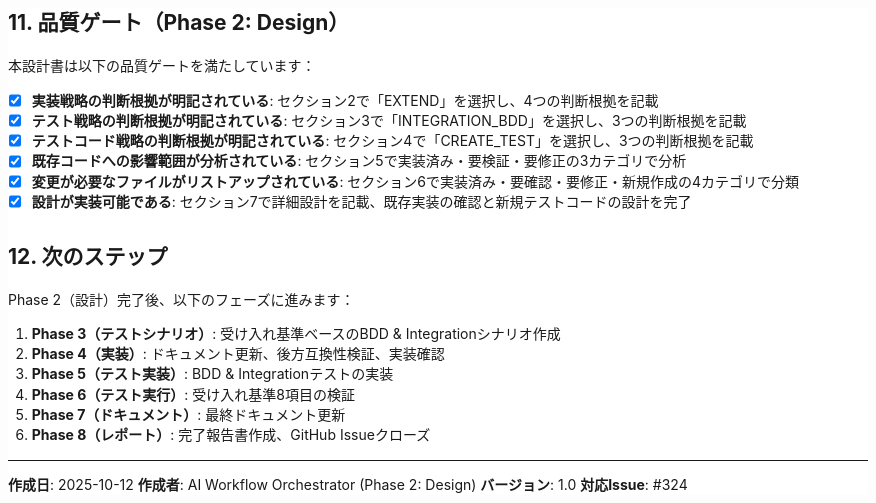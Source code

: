 
## 11. 品質ゲート（Phase 2: Design）

本設計書は以下の品質ゲートを満たしています：

- [x] **実装戦略の判断根拠が明記されている**: セクション2で「EXTEND」を選択し、4つの判断根拠を記載
- [x] **テスト戦略の判断根拠が明記されている**: セクション3で「INTEGRATION_BDD」を選択し、3つの判断根拠を記載
- [x] **テストコード戦略の判断根拠が明記されている**: セクション4で「CREATE_TEST」を選択し、3つの判断根拠を記載
- [x] **既存コードへの影響範囲が分析されている**: セクション5で実装済み・要検証・要修正の3カテゴリで分析
- [x] **変更が必要なファイルがリストアップされている**: セクション6で実装済み・要確認・要修正・新規作成の4カテゴリで分類
- [x] **設計が実装可能である**: セクション7で詳細設計を記載、既存実装の確認と新規テストコードの設計を完了

## 12. 次のステップ

Phase 2（設計）完了後、以下のフェーズに進みます：

1. **Phase 3（テストシナリオ）**: 受け入れ基準ベースのBDD & Integrationシナリオ作成
2. **Phase 4（実装）**: ドキュメント更新、後方互換性検証、実装確認
3. **Phase 5（テスト実装）**: BDD & Integrationテストの実装
4. **Phase 6（テスト実行）**: 受け入れ基準8項目の検証
5. **Phase 7（ドキュメント）**: 最終ドキュメント更新
6. **Phase 8（レポート）**: 完了報告書作成、GitHub Issueクローズ

---

**作成日**: 2025-10-12
**作成者**: AI Workflow Orchestrator (Phase 2: Design)
**バージョン**: 1.0
**対応Issue**: #324
